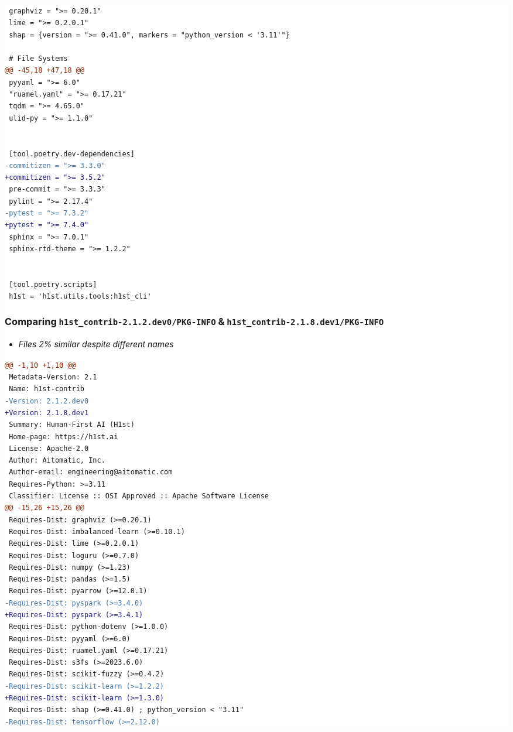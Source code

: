 ```diff
 graphviz = ">= 0.20.1"
 lime = ">= 0.2.0.1"
 shap = {version = ">= 0.41.0", markers = "python_version < '3.11'"}
 
 # File Systems
@@ -45,18 +47,18 @@
 pyyaml = ">= 6.0"
 "ruamel.yaml" = ">= 0.17.21"
 tqdm = ">= 4.65.0"
 ulid-py = ">= 1.1.0"
 
 
 [tool.poetry.dev-dependencies]
-commitizen = ">= 3.3.0"
+commitizen = ">= 3.5.2"
 pre-commit = ">= 3.3.3"
 pylint = ">= 2.17.4"
-pytest = ">= 7.3.2"
+pytest = ">= 7.4.0"
 sphinx = ">= 7.0.1"
 sphinx-rtd-theme = ">= 1.2.2"
 
 
 [tool.poetry.scripts]
 h1st = 'h1st.utils.tools:h1st_cli'
```

### Comparing `h1st_contrib-2.1.2.dev0/PKG-INFO` & `h1st_contrib-2.1.8.dev1/PKG-INFO`

 * *Files 2% similar despite different names*

```diff
@@ -1,10 +1,10 @@
 Metadata-Version: 2.1
 Name: h1st-contrib
-Version: 2.1.2.dev0
+Version: 2.1.8.dev1
 Summary: Human-First AI (H1st)
 Home-page: https://h1st.ai
 License: Apache-2.0
 Author: Aitomatic, Inc.
 Author-email: engineering@aitomatic.com
 Requires-Python: >=3.11
 Classifier: License :: OSI Approved :: Apache Software License
@@ -15,26 +15,26 @@
 Requires-Dist: graphviz (>=0.20.1)
 Requires-Dist: imbalanced-learn (>=0.10.1)
 Requires-Dist: lime (>=0.2.0.1)
 Requires-Dist: loguru (>=0.7.0)
 Requires-Dist: numpy (>=1.23)
 Requires-Dist: pandas (>=1.5)
 Requires-Dist: pyarrow (>=12.0.1)
-Requires-Dist: pyspark (>=3.4.0)
+Requires-Dist: pyspark (>=3.4.1)
 Requires-Dist: python-dotenv (>=1.0.0)
 Requires-Dist: pyyaml (>=6.0)
 Requires-Dist: ruamel.yaml (>=0.17.21)
 Requires-Dist: s3fs (>=2023.6.0)
 Requires-Dist: scikit-fuzzy (>=0.4.2)
-Requires-Dist: scikit-learn (>=1.2.2)
+Requires-Dist: scikit-learn (>=1.3.0)
 Requires-Dist: shap (>=0.41.0) ; python_version < "3.11"
-Requires-Dist: tensorflow (>=2.12.0)
```